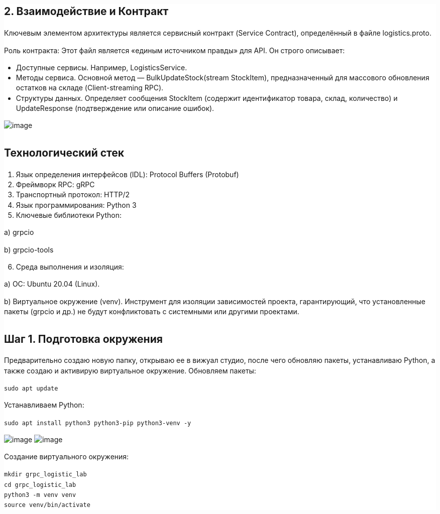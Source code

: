 ## 2. Взаимодействие и Контракт
Ключевым элементом архитектуры является сервисный контракт (Service Contract), определённый в файле logistics.proto.

Роль контракта:
Этот файл является «единым источником правды» для API. Он строго описывает:
 * Доступные сервисы. Например, LogisticsService.
 * Методы сервиса. Основной метод — BulkUpdateStock(stream StockItem), предназначенный для массового обновления остатков на складе (Client-streaming RPC).
 * Структуры данных. Определяет сообщения StockItem (содержит идентификатор товара, склад, количество) и UpdateResponse (подтверждение или описание ошибок).

<img width="500" height="580" alt="image" src="https://github.com/user-attachments/assets/be4c7c8e-43e1-4797-bcb3-5315968e3e1c" />


## Технологический стек
1. Язык определения интерфейсов (IDL): Protocol Buffers (Protobuf)
2. Фреймворк RPC: gRPC
3. Транспортный протокол: HTTP/2
4. Язык программирования: Python 3
5. Ключевые библиотеки Python:
   
a) grpcio

b) grpcio-tools

6. Среда выполнения и изоляция:
   
a) ОС: Ubuntu 20.04 (Linux).

b) Виртуальное окружение (venv). Инструмент для изоляции зависимостей
проекта, гарантирующий, что установленные пакеты (grpcio и др.) не будут
конфликтовать с системными или другими проектами.
## Шаг 1. Подготовка окружения
Предварительно создаю новую папку, открываю ее в вижуал студио, после чего обновляю пакеты, устанавливаю Python, а также создаю и активирую виртуальное окружение.
Обновляем пакеты:
```
sudo apt update
```
Устанавливаем Python:
```
sudo apt install python3 python3-pip python3-venv -y
```

<img width="681" height="435" alt="image" src="https://github.com/user-attachments/assets/cd6c2900-5594-4d57-b92d-6b8f6333f2b2" />
<img width="675" height="358" alt="image" src="https://github.com/user-attachments/assets/a6cf9b22-c052-4500-949e-e8b9dc56d6b4" />


Создание виртуального окружения:
```
mkdir grpc_logistic_lab
cd grpc_logistic_lab
python3 -m venv venv
source venv/bin/activate
```
